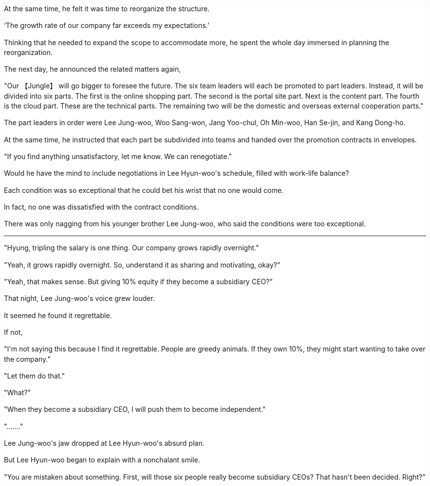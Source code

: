 At the same time, he felt it was time to reorganize the structure.

‘The growth rate of our company far exceeds my expectations.’

Thinking that he needed to expand the scope to accommodate more, he spent the whole day immersed in planning the reorganization.

The next day, he announced the related matters again,

"Our 【Jungle】 will go bigger to foresee the future. The six team leaders will each be promoted to part leaders. Instead, it will be divided into six parts. The first is the online shopping part. The second is the portal site part. Next is the content part. The fourth is the cloud part. These are the technical parts. The remaining two will be the domestic and overseas external cooperation parts."

The part leaders in order were Lee Jung-woo, Woo Sang-won, Jang Yoo-chul, Oh Min-woo, Han Se-jin, and Kang Dong-ho.

At the same time, he instructed that each part be subdivided into teams and handed over the promotion contracts in envelopes.

"If you find anything unsatisfactory, let me know. We can renegotiate."

Would he have the mind to include negotiations in Lee Hyun-woo's schedule, filled with work-life balance?

Each condition was so exceptional that he could bet his wrist that no one would come.

In fact, no one was dissatisfied with the contract conditions.

There was only nagging from his younger brother Lee Jung-woo, who said the conditions were too exceptional.

* * *

"Hyung, tripling the salary is one thing. Our company grows rapidly overnight."

"Yeah, it grows rapidly overnight. So, understand it as sharing and motivating, okay?"

"Yeah, that makes sense. But giving 10% equity if they become a subsidiary CEO?"

That night, Lee Jung-woo's voice grew louder.

It seemed he found it regrettable.

If not,

"I'm not saying this because I find it regrettable. People are greedy animals. If they own 10%, they might start wanting to take over the company."

"Let them do that."

"What?"

"When they become a subsidiary CEO, I will push them to become independent."

"……."

Lee Jung-woo's jaw dropped at Lee Hyun-woo's absurd plan.

But Lee Hyun-woo began to explain with a nonchalant smile.

"You are mistaken about something. First, will those six people really become subsidiary CEOs? That hasn't been decided. Right?"

